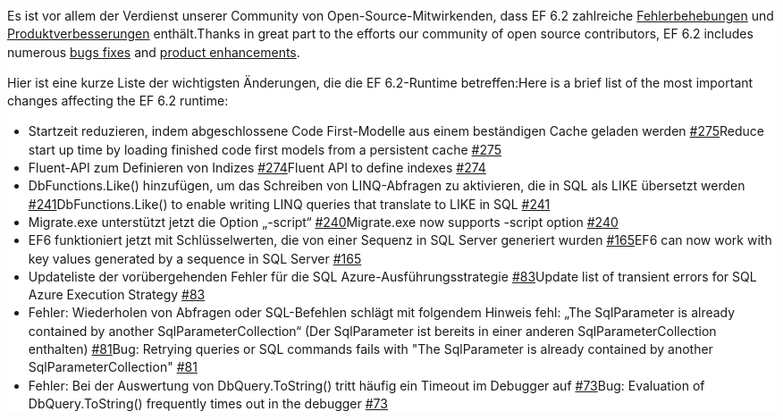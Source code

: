 <span data-ttu-id="e9ccf-126">Es ist vor allem der Verdienst unserer Community von Open-Source-Mitwirkenden, dass EF 6.2 zahlreiche [Fehlerbehebungen](https://github.com/aspnet/entityframework6/issues?utf8=%E2%9C%93&q=is%3Aissue%20milestone%3A6.2.0%20is%3Aclosed%20label%3Aclosed-fixed%20-label%3Aarea-tools%20label%3Atype-bug) und [Produktverbesserungen](https://github.com/aspnet/entityframework6/issues?utf8=%E2%9C%93&q=is%3Aissue%20milestone%3A6.2.0%20is%3Aclosed%20label%3Aclosed-fixed%20-label%3Aarea-tools%20label%3Atype-enhancement%20) enthält.</span><span class="sxs-lookup"><span data-stu-id="e9ccf-126">Thanks in great part to the efforts our community of open source contributors, EF 6.2 includes numerous [bugs fixes](https://github.com/aspnet/entityframework6/issues?utf8=%E2%9C%93&q=is%3Aissue%20milestone%3A6.2.0%20is%3Aclosed%20label%3Aclosed-fixed%20-label%3Aarea-tools%20label%3Atype-bug) and [product enhancements](https://github.com/aspnet/entityframework6/issues?utf8=%E2%9C%93&q=is%3Aissue%20milestone%3A6.2.0%20is%3Aclosed%20label%3Aclosed-fixed%20-label%3Aarea-tools%20label%3Atype-enhancement%20).</span></span>

<span data-ttu-id="e9ccf-127">Hier ist eine kurze Liste der wichtigsten Änderungen, die die EF 6.2-Runtime betreffen:</span><span class="sxs-lookup"><span data-stu-id="e9ccf-127">Here is a brief list of the most important changes affecting the EF 6.2 runtime:</span></span>

- <span data-ttu-id="e9ccf-128">Startzeit reduzieren, indem abgeschlossene Code First-Modelle aus einem beständigen Cache geladen werden [#275](https://github.com/aspnet/EntityFramework6/issues/275)</span><span class="sxs-lookup"><span data-stu-id="e9ccf-128">Reduce start up time by loading finished code first models from a persistent cache [#275](https://github.com/aspnet/EntityFramework6/issues/275)</span></span>
- <span data-ttu-id="e9ccf-129">Fluent-API zum Definieren von Indizes [#274](https://github.com/aspnet/EntityFramework6/issues/274)</span><span class="sxs-lookup"><span data-stu-id="e9ccf-129">Fluent API to define indexes [#274](https://github.com/aspnet/EntityFramework6/issues/274)</span></span>
- <span data-ttu-id="e9ccf-130">DbFunctions.Like() hinzufügen, um das Schreiben von LINQ-Abfragen zu aktivieren, die in SQL als LIKE übersetzt werden [#241](https://github.com/aspnet/EntityFramework6/issues/241)</span><span class="sxs-lookup"><span data-stu-id="e9ccf-130">DbFunctions.Like() to enable writing LINQ queries that translate to LIKE in SQL [#241](https://github.com/aspnet/EntityFramework6/issues/241)</span></span>
- <span data-ttu-id="e9ccf-131">Migrate.exe unterstützt jetzt die Option „-script“ [#240](https://github.com/aspnet/EntityFramework6/issues/240)</span><span class="sxs-lookup"><span data-stu-id="e9ccf-131">Migrate.exe now supports -script option [#240](https://github.com/aspnet/EntityFramework6/issues/240)</span></span>
- <span data-ttu-id="e9ccf-132">EF6 funktioniert jetzt mit Schlüsselwerten, die von einer Sequenz in SQL Server generiert wurden [#165](https://github.com/aspnet/EntityFramework6/issues/165)</span><span class="sxs-lookup"><span data-stu-id="e9ccf-132">EF6 can now work with key values generated by a sequence in SQL Server [#165](https://github.com/aspnet/EntityFramework6/issues/165)</span></span>
- <span data-ttu-id="e9ccf-133">Updateliste der vorübergehenden Fehler für die SQL Azure-Ausführungsstrategie [#83](https://github.com/aspnet/EntityFramework6/issues/83)</span><span class="sxs-lookup"><span data-stu-id="e9ccf-133">Update list of transient errors for SQL Azure Execution Strategy [#83](https://github.com/aspnet/EntityFramework6/issues/83)</span></span>
- <span data-ttu-id="e9ccf-134">Fehler: Wiederholen von Abfragen oder SQL-Befehlen schlägt mit folgendem Hinweis fehl: „The SqlParameter is already contained by another SqlParameterCollection“ (Der SqlParameter ist bereits in einer anderen SqlParameterCollection enthalten) [#81](https://github.com/aspnet/EntityFramework6/issues/81)</span><span class="sxs-lookup"><span data-stu-id="e9ccf-134">Bug: Retrying queries or SQL commands fails with "The SqlParameter is already contained by another SqlParameterCollection" [#81](https://github.com/aspnet/EntityFramework6/issues/81)</span></span>
- <span data-ttu-id="e9ccf-135">Fehler: Bei der Auswertung von DbQuery.ToString() tritt häufig ein Timeout im Debugger auf [#73](https://github.com/aspnet/EntityFramework6/issues/73)</span><span class="sxs-lookup"><span data-stu-id="e9ccf-135">Bug: Evaluation of DbQuery.ToString() frequently times out in the debugger [#73](https://github.com/aspnet/EntityFramework6/issues/73)</span></span>
